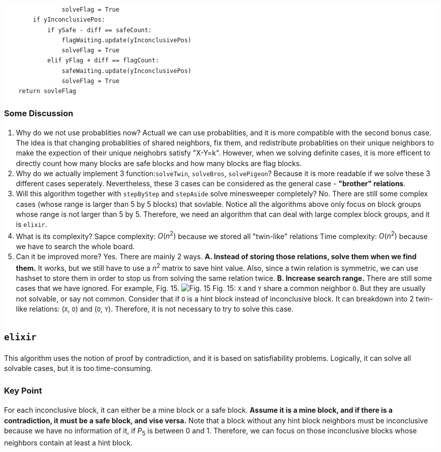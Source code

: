 ```
				solveFlag = True
		if yInconclusivePos:
			if ySafe - diff == safeCount:
				flagWaiting.update(yInconclusivePos)
				solveFlag = True
			elif yFlag + diff == flagCount:
				safeWaiting.update(yInconclusivePos)
				solveFlag = True
	return sovleFlag
```

### Some Discussion
1. Why do we not use probablities now?
Actuall we can use probablities, and it is more compatible with the second bonus case. 
The idea is that changing probablities of shared neighbors, fix them, and redistribute probablities on their unique neighbors to make the expection of their unique neighobrs satisfy "X-Y=k".
However, when we solving definite cases, it is more efficent to directly count how many blocks are safe blocks and how many blocks are flag blocks.
2. Why do we actually implement 3 function:`solveTwin`, `solveBros`, `solvePigeon`?
Because it is more readable if we solve these 3 different cases seperately. Nevertheless, these 3 cases can be considered as the general case - **"brother" relations**.
3. Will this algorithm together with `stepByStep` and `stepAside` solve minesweeper completely?
No. There are still some complex cases (whose range is larger than 5 by 5 blocks) that sovlable.
Notice all the algorithms above only focus on block groups whose range is not larger than 5 by 5.
Therefore, we need an algorithm that can deal with large complex block groups, and it is `elixir`.
4. What is its complexity?
Sapce complexity: $O(n^2)$ because we stored all "twin-like" relations
Time complexity: $O(n^2)$ because we have to search the whole board.
5. Can it be improved more?
Yes. There are mainly 2 ways.
**A. Instead of storing those relations, solve them when we find them.**
It works, but we still have to use a $n^2$ matrix to save hint value.
Also, since a twin relation is symmetric, we can use hashset to store them in order to stop us from solving the same relation twice.
**B. Increase search range.**
There are still some cases that we have ignored. For example, Fig. 15. 
![Fig. 15](https://lh3.googleusercontent.com/aLduwLKPgh__N5mhgZrem9avJ2v_ckxUK07LfkIfF9G_6fKJAFZbiBZ7faLiOJv6fJ9kf9EszXdt "Fig. 15")
Fig. 15: `X` and `Y` share a common neighbor `O`.
But they are usually not solvable, or say not common. Consider that if `O` is a hint block instead of inconclusive block. It can breakdown into 2 twin-like relations: (`X`, `O`) and (`O`, `Y`). Therefore, it is not necessary to try to solve this case.

## `elixir`
This algorithm uses the notion of proof by contradiction, and it is based on satisfiability problems. Logically, it can solve all solvable cases, but it is too time-consuming.

### Key Point
For each inconclusive block, it can either be a mine block or a safe block. **Assume it is a mine block, and if there is a contradiction,  it must be a safe block, and vise versa.**
Note that a block without any hint block neighbors must be inconclusive because we have no information of it, if $P_5$ is between 0 and 1. Therefore, we can focus on those inconclusive blocks whose neighbors contain at least a hint block.
